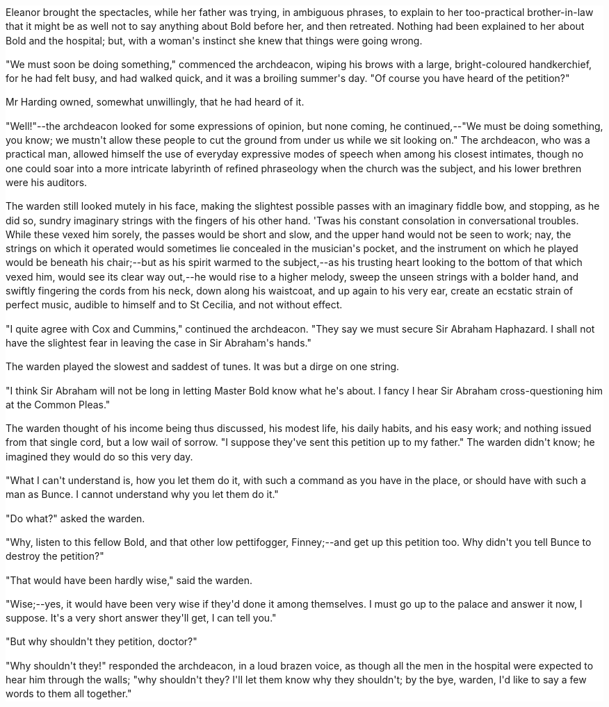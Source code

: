 Eleanor brought the spectacles, while her father was trying, in ambiguous phrases, to explain to her too-practical brother-in-law that it might be as well not to say anything about Bold before her, and then retreated. Nothing had been explained to her about Bold and the hospital; but, with a woman's instinct she knew that things were going wrong.

"We must soon be doing something," commenced the archdeacon, wiping his brows with a large, bright-coloured handkerchief, for he had felt busy, and had walked quick, and it was a broiling summer's day. "Of course you have heard of the petition?"

Mr Harding owned, somewhat unwillingly, that he had heard of it.

"Well!"--the archdeacon looked for some expressions of opinion, but none coming, he continued,--"We must be doing something, you know; we mustn't allow these people to cut the ground from under us while we sit looking on." The archdeacon, who was a practical man, allowed himself the use of everyday expressive modes of speech when among his closest intimates, though no one could soar into a more intricate labyrinth of refined phraseology when the church was the subject, and his lower brethren were his auditors.

The warden still looked mutely in his face, making the slightest possible passes with an imaginary fiddle bow, and stopping, as he did so, sundry imaginary strings with the fingers of his other hand. 'Twas his constant consolation in conversational troubles. While these vexed him sorely, the passes would be short and slow, and the upper hand would not be seen to work; nay, the strings on which it operated would sometimes lie concealed in the musician's pocket, and the instrument on which he played would be beneath his chair;--but as his spirit warmed to the subject,--as his trusting heart looking to the bottom of that which vexed him, would see its clear way out,--he would rise to a higher melody, sweep the unseen strings with a bolder hand, and swiftly fingering the cords from his neck, down along his waistcoat, and up again to his very ear, create an ecstatic strain of perfect music, audible to himself and to St Cecilia, and not without effect.

"I quite agree with Cox and Cummins," continued the archdeacon. "They say we must secure Sir Abraham Haphazard. I shall not have the slightest fear in leaving the case in Sir Abraham's hands."

The warden played the slowest and saddest of tunes. It was but a dirge on one string.

"I think Sir Abraham will not be long in letting Master Bold know what he's about. I fancy I hear Sir Abraham cross-questioning him at the Common Pleas."

The warden thought of his income being thus discussed, his modest life, his daily habits, and his easy work; and nothing issued from that single cord, but a low wail of sorrow. "I suppose they've sent this petition up to my father." The warden didn't know; he imagined they would do so this very day.

"What I can't understand is, how you let them do it, with such a command as you have in the place, or should have with such a man as Bunce. I cannot understand why you let them do it."

"Do what?" asked the warden.

"Why, listen to this fellow Bold, and that other low pettifogger, Finney;--and get up this petition too. Why didn't you tell Bunce to destroy the petition?"

"That would have been hardly wise," said the warden.

"Wise;--yes, it would have been very wise if they'd done it among themselves. I must go up to the palace and answer it now, I suppose. It's a very short answer they'll get, I can tell you."

"But why shouldn't they petition, doctor?"

"Why shouldn't they!" responded the archdeacon, in a loud brazen voice, as though all the men in the hospital were expected to hear him through the walls; "why shouldn't they? I'll let them know why they shouldn't; by the bye, warden, I'd like to say a few words to them all together."

